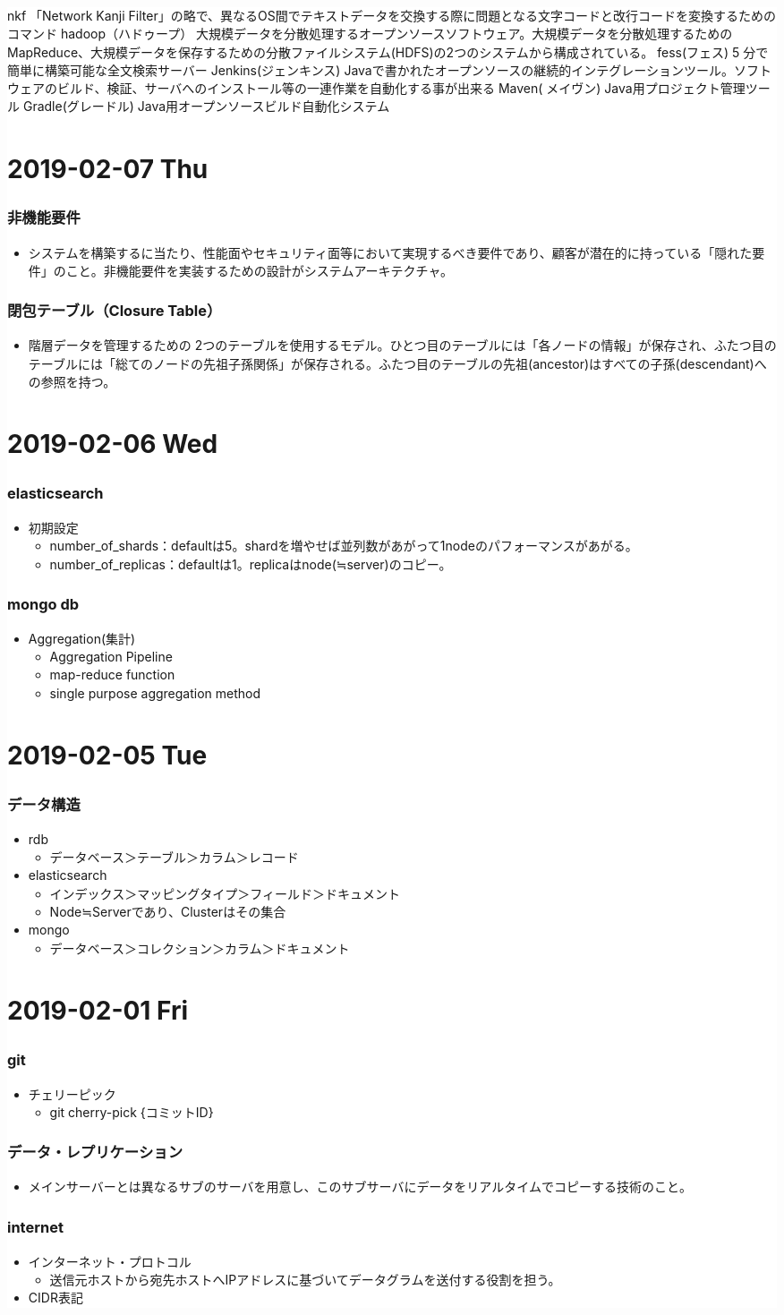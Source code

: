   nkf
    「Network Kanji Filter」の略で、異なるOS間でテキストデータを交換する際に問題となる文字コードと改行コードを変換するためのコマンド
  hadoop（ハドゥープ）
    大規模データを分散処理するオープンソースソフトウェア。大規模データを分散処理するためのMapReduce、大規模データを保存するための分散ファイルシステム(HDFS)の2つのシステムから構成されている。
  fess(フェス)
    5 分で簡単に構築可能な全文検索サーバー
  Jenkins(ジェンキンス)
    Javaで書かれたオープンソースの継続的インテグレーションツール。ソフトウェアのビルド、検証、サーバへのインストール等の一連作業を自動化する事が出来る
  Maven( メイヴン)
    Java用プロジェクト管理ツール
  Gradle(グレードル)
    Java用オープンソースビルド自動化システム

# 2019-02-07 Thu
### 非機能要件
- システムを構築するに当たり、性能面やセキュリティ面等において実現するべき要件であり、顧客が潜在的に持っている「隠れた要件」のこと。非機能要件を実装するための設計がシステムアーキテクチャ。
### 閉包テーブル（Closure Table）
- 階層データを管理するための 2つのテーブルを使用するモデル。ひとつ目のテーブルには「各ノードの情報」が保存され、ふたつ目のテーブルには「総てのノードの先祖子孫関係」が保存される。ふたつ目のテーブルの先祖(ancestor)はすべての子孫(descendant)への参照を持つ。

# 2019-02-06 Wed
### elasticsearch
- 初期設定
  - number_of_shards：defaultは5。shardを増やせば並列数があがって1nodeのパフォーマンスがあがる。
  - number_of_replicas：defaultは1。replicaはnode(≒server)のコピー。
### mongo db
- Aggregation(集計)
  - Aggregation Pipeline
  - map-reduce function
  - single purpose aggregation method

# 2019-02-05 Tue
### データ構造
- rdb
  - データベース＞テーブル＞カラム＞レコード
- elasticsearch
  - インデックス＞マッピングタイプ＞フィールド＞ドキュメント
  - Node≒Serverであり、Clusterはその集合
- mongo
  - データベース＞コレクション＞カラム＞ドキュメント

# 2019-02-01 Fri
### git
- チェリーピック
  - git cherry-pick {コミットID}
### データ・レプリケーション
- メインサーバーとは異なるサブのサーバを用意し、このサブサーバにデータをリアルタイムでコピーする技術のこと。
### internet
- インターネット・プロトコル
  - 送信元ホストから宛先ホストへIPアドレスに基づいてデータグラムを送付する役割を担う。
- CIDR表記
